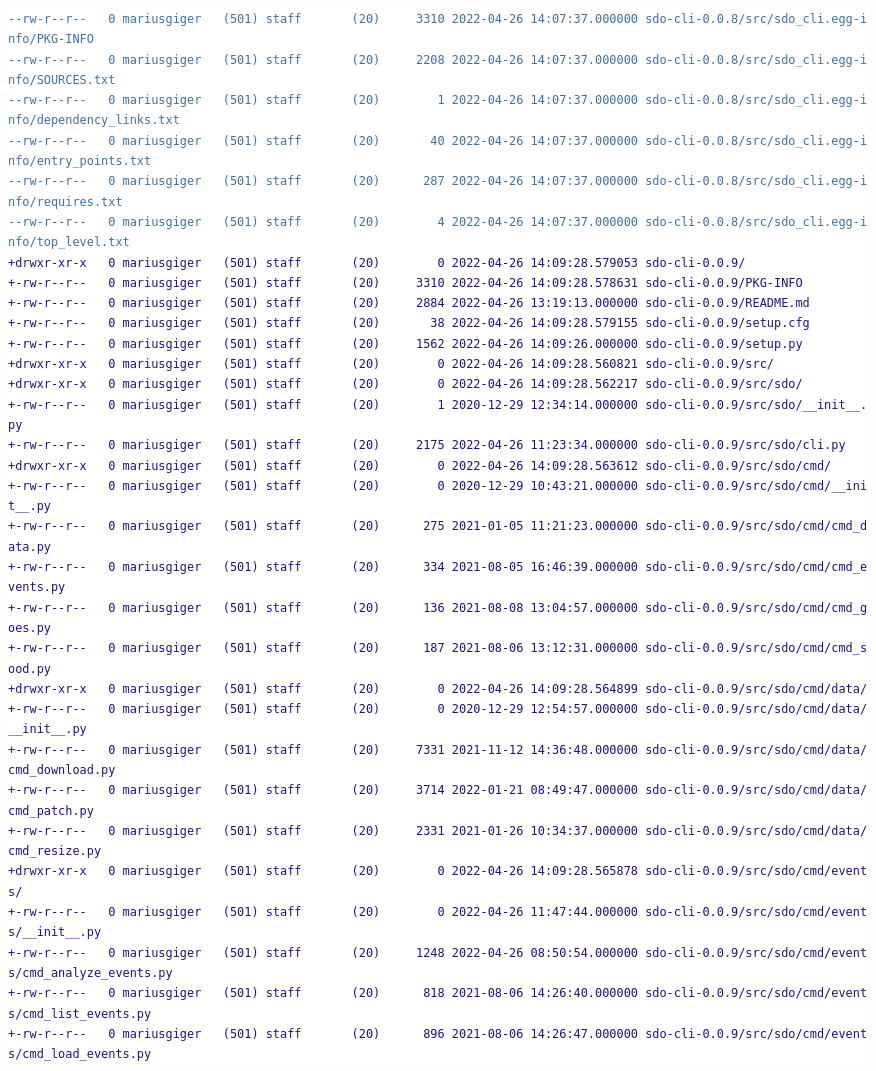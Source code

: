 ```diff
--rw-r--r--   0 mariusgiger   (501) staff       (20)     3310 2022-04-26 14:07:37.000000 sdo-cli-0.0.8/src/sdo_cli.egg-info/PKG-INFO
--rw-r--r--   0 mariusgiger   (501) staff       (20)     2208 2022-04-26 14:07:37.000000 sdo-cli-0.0.8/src/sdo_cli.egg-info/SOURCES.txt
--rw-r--r--   0 mariusgiger   (501) staff       (20)        1 2022-04-26 14:07:37.000000 sdo-cli-0.0.8/src/sdo_cli.egg-info/dependency_links.txt
--rw-r--r--   0 mariusgiger   (501) staff       (20)       40 2022-04-26 14:07:37.000000 sdo-cli-0.0.8/src/sdo_cli.egg-info/entry_points.txt
--rw-r--r--   0 mariusgiger   (501) staff       (20)      287 2022-04-26 14:07:37.000000 sdo-cli-0.0.8/src/sdo_cli.egg-info/requires.txt
--rw-r--r--   0 mariusgiger   (501) staff       (20)        4 2022-04-26 14:07:37.000000 sdo-cli-0.0.8/src/sdo_cli.egg-info/top_level.txt
+drwxr-xr-x   0 mariusgiger   (501) staff       (20)        0 2022-04-26 14:09:28.579053 sdo-cli-0.0.9/
+-rw-r--r--   0 mariusgiger   (501) staff       (20)     3310 2022-04-26 14:09:28.578631 sdo-cli-0.0.9/PKG-INFO
+-rw-r--r--   0 mariusgiger   (501) staff       (20)     2884 2022-04-26 13:19:13.000000 sdo-cli-0.0.9/README.md
+-rw-r--r--   0 mariusgiger   (501) staff       (20)       38 2022-04-26 14:09:28.579155 sdo-cli-0.0.9/setup.cfg
+-rw-r--r--   0 mariusgiger   (501) staff       (20)     1562 2022-04-26 14:09:26.000000 sdo-cli-0.0.9/setup.py
+drwxr-xr-x   0 mariusgiger   (501) staff       (20)        0 2022-04-26 14:09:28.560821 sdo-cli-0.0.9/src/
+drwxr-xr-x   0 mariusgiger   (501) staff       (20)        0 2022-04-26 14:09:28.562217 sdo-cli-0.0.9/src/sdo/
+-rw-r--r--   0 mariusgiger   (501) staff       (20)        1 2020-12-29 12:34:14.000000 sdo-cli-0.0.9/src/sdo/__init__.py
+-rw-r--r--   0 mariusgiger   (501) staff       (20)     2175 2022-04-26 11:23:34.000000 sdo-cli-0.0.9/src/sdo/cli.py
+drwxr-xr-x   0 mariusgiger   (501) staff       (20)        0 2022-04-26 14:09:28.563612 sdo-cli-0.0.9/src/sdo/cmd/
+-rw-r--r--   0 mariusgiger   (501) staff       (20)        0 2020-12-29 10:43:21.000000 sdo-cli-0.0.9/src/sdo/cmd/__init__.py
+-rw-r--r--   0 mariusgiger   (501) staff       (20)      275 2021-01-05 11:21:23.000000 sdo-cli-0.0.9/src/sdo/cmd/cmd_data.py
+-rw-r--r--   0 mariusgiger   (501) staff       (20)      334 2021-08-05 16:46:39.000000 sdo-cli-0.0.9/src/sdo/cmd/cmd_events.py
+-rw-r--r--   0 mariusgiger   (501) staff       (20)      136 2021-08-08 13:04:57.000000 sdo-cli-0.0.9/src/sdo/cmd/cmd_goes.py
+-rw-r--r--   0 mariusgiger   (501) staff       (20)      187 2021-08-06 13:12:31.000000 sdo-cli-0.0.9/src/sdo/cmd/cmd_sood.py
+drwxr-xr-x   0 mariusgiger   (501) staff       (20)        0 2022-04-26 14:09:28.564899 sdo-cli-0.0.9/src/sdo/cmd/data/
+-rw-r--r--   0 mariusgiger   (501) staff       (20)        0 2020-12-29 12:54:57.000000 sdo-cli-0.0.9/src/sdo/cmd/data/__init__.py
+-rw-r--r--   0 mariusgiger   (501) staff       (20)     7331 2021-11-12 14:36:48.000000 sdo-cli-0.0.9/src/sdo/cmd/data/cmd_download.py
+-rw-r--r--   0 mariusgiger   (501) staff       (20)     3714 2022-01-21 08:49:47.000000 sdo-cli-0.0.9/src/sdo/cmd/data/cmd_patch.py
+-rw-r--r--   0 mariusgiger   (501) staff       (20)     2331 2021-01-26 10:34:37.000000 sdo-cli-0.0.9/src/sdo/cmd/data/cmd_resize.py
+drwxr-xr-x   0 mariusgiger   (501) staff       (20)        0 2022-04-26 14:09:28.565878 sdo-cli-0.0.9/src/sdo/cmd/events/
+-rw-r--r--   0 mariusgiger   (501) staff       (20)        0 2022-04-26 11:47:44.000000 sdo-cli-0.0.9/src/sdo/cmd/events/__init__.py
+-rw-r--r--   0 mariusgiger   (501) staff       (20)     1248 2022-04-26 08:50:54.000000 sdo-cli-0.0.9/src/sdo/cmd/events/cmd_analyze_events.py
+-rw-r--r--   0 mariusgiger   (501) staff       (20)      818 2021-08-06 14:26:40.000000 sdo-cli-0.0.9/src/sdo/cmd/events/cmd_list_events.py
+-rw-r--r--   0 mariusgiger   (501) staff       (20)      896 2021-08-06 14:26:47.000000 sdo-cli-0.0.9/src/sdo/cmd/events/cmd_load_events.py
```
